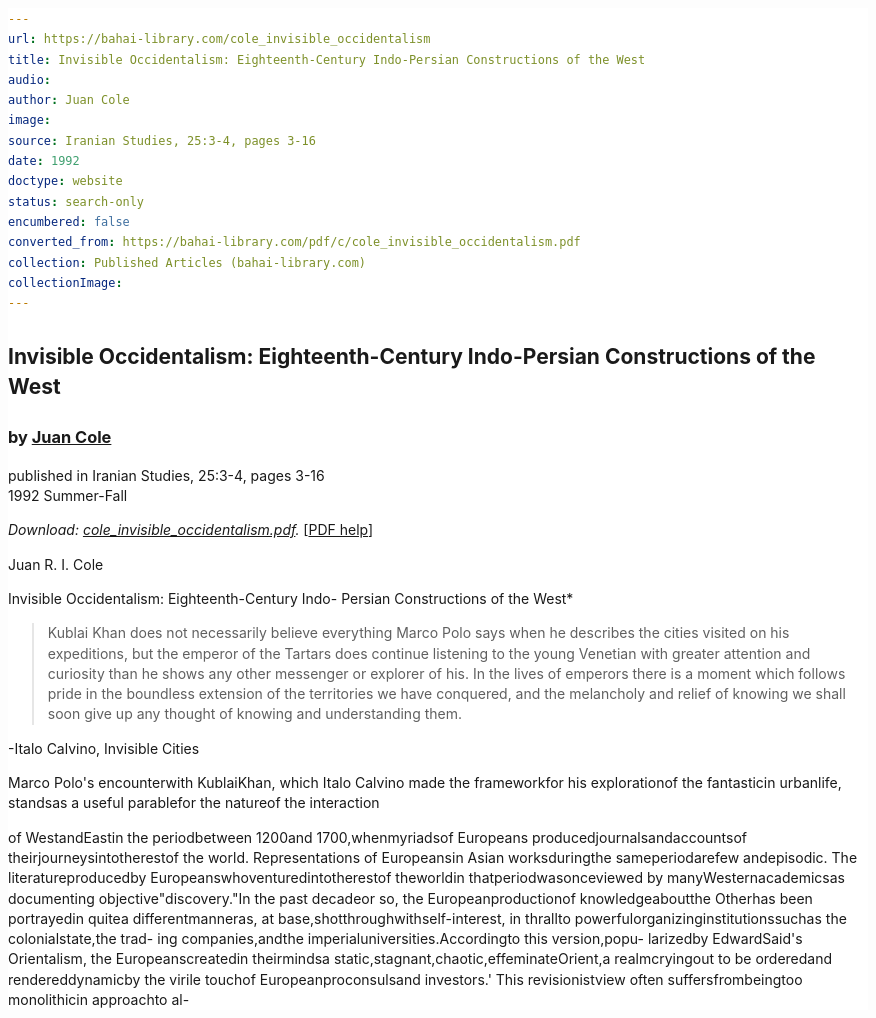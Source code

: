 ```yaml
---
url: https://bahai-library.com/cole_invisible_occidentalism
title: Invisible Occidentalism: Eighteenth-Century Indo-Persian Constructions of the West
audio: 
author: Juan Cole
image: 
source: Iranian Studies, 25:3-4, pages 3-16
date: 1992
doctype: website
status: search-only
encumbered: false
converted_from: https://bahai-library.com/pdf/c/cole_invisible_occidentalism.pdf
collection: Published Articles (bahai-library.com)
collectionImage: 
---
```



## Invisible Occidentalism: Eighteenth-Century Indo-Persian Constructions of the West

### by [Juan Cole](https://bahai-library.com/author/Juan+Cole)

published in Iranian Studies, 25:3-4, pages 3-16  
1992 Summer-Fall


_Download: [cole\_invisible\_occidentalism.pdf](https://bahai-library.com/pdf/c/cole_invisible_occidentalism.pdf)._ \[[PDF help](https://bahai-library.com/pdf/)\]


Juan R. I. Cole

Invisible Occidentalism: Eighteenth-Century                              Indo-
Persian Constructions of the West*

> Kublai Khan does not necessarily believe everything Marco Polo says
> when he describes the cities visited on his expeditions, but the emperor
> of the Tartars does continue listening to the young Venetian with greater
> attention and curiosity than he shows any other messenger or explorer of
> his. In the lives of emperors there is a moment which follows pride in
> the boundless extension of the territories we have conquered, and the
> melancholy and relief of knowing we shall soon give up any thought of
knowing and understanding them.

-Italo Calvino, Invisible Cities

Marco Polo's encounterwith KublaiKhan, which Italo Calvino made the
frameworkfor his explorationof the fantasticin urbanlife, standsas a useful
parablefor the natureof the interaction

of WestandEastin the periodbetween
1200and 1700,whenmyriadsof Europeans        producedjournalsandaccountsof
theirjourneysintotherestof the world. Representations  of Europeansin Asian
worksduringthe sameperiodarefew andepisodic. The literatureproducedby
Europeanswhoventuredintotherestof theworldin thatperiodwasonceviewed
by manyWesternacademicsas documenting       objective"discovery."In the past
decadeor so, the Europeanproductionof knowledgeaboutthe Otherhas been
portrayedin quitea differentmanneras, at base,shotthroughwithself-interest,
in thrallto powerfulorganizinginstitutionssuchas the colonialstate,the trad-
ing companies,andthe imperialuniversities.Accordingto this version,popu-
larizedby EdwardSaid's Orientalism, the Europeanscreatedin theirmindsa
static,stagnant,chaotic,effeminateOrient,a realmcryingout to be orderedand
rendereddynamicby the virile touchof Europeanproconsulsand investors.'
This revisionistview often suffersfrombeingtoo monolithicin approachto al-
